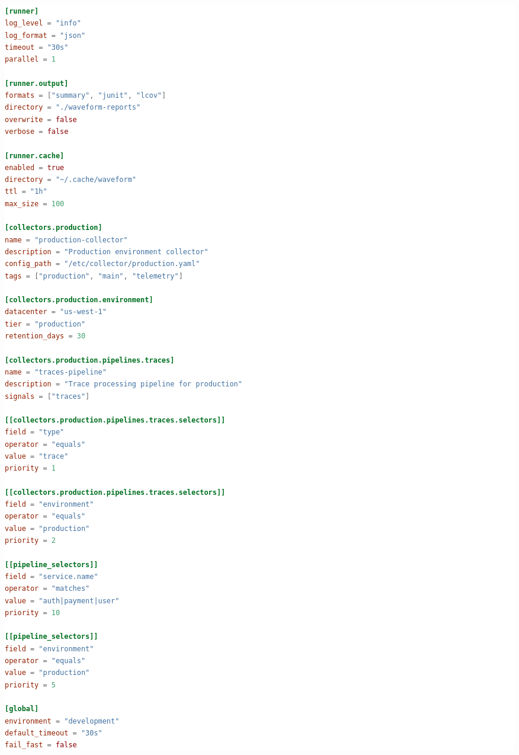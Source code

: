 ```toml
[runner]
log_level = "info"
log_format = "json"
timeout = "30s"
parallel = 1

[runner.output]
formats = ["summary", "junit", "lcov"]
directory = "./waveform-reports"
overwrite = false
verbose = false

[runner.cache]
enabled = true
directory = "~/.cache/waveform"
ttl = "1h"
max_size = 100

[collectors.production]
name = "production-collector"
description = "Production environment collector"
config_path = "/etc/collector/production.yaml"
tags = ["production", "main", "telemetry"]

[collectors.production.environment]
datacenter = "us-west-1"
tier = "production"
retention_days = 30

[collectors.production.pipelines.traces]
name = "traces-pipeline"
description = "Trace processing pipeline for production"
signals = ["traces"]

[[collectors.production.pipelines.traces.selectors]]
field = "type"
operator = "equals"
value = "trace"
priority = 1

[[collectors.production.pipelines.traces.selectors]]
field = "environment"
operator = "equals"
value = "production"
priority = 2

[[pipeline_selectors]]
field = "service.name"
operator = "matches"
value = "auth|payment|user"
priority = 10

[[pipeline_selectors]]
field = "environment"
operator = "equals"
value = "production"
priority = 5

[global]
environment = "development"
default_timeout = "30s"
fail_fast = false

```